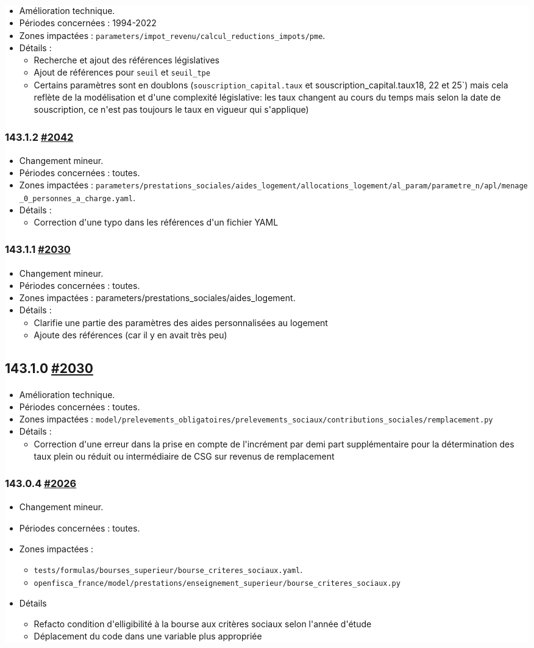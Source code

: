 * Amélioration technique.
* Périodes concernées : 1994-2022
* Zones impactées : `parameters/impot_revenu/calcul_reductions_impots/pme`.
* Détails :
  - Recherche et ajout des références législatives
  - Ajout de références pour `seuil` et `seuil_tpe`
  - Certains paramètres sont en doublons (`souscription_capital.taux` et souscription_capital.taux18, 22 et 25`) mais cela reflète de la modélisation et d'une complexité législative: les taux changent au cours du temps mais selon la date de souscription, ce n'est pas toujours le taux en vigueur qui s'applique)

### 143.1.2 [#2042](https://github.com/openfisca/openfisca-france/pull/2042)

* Changement mineur.
* Périodes concernées : toutes.
* Zones impactées : `parameters/prestations_sociales/aides_logement/allocations_logement/al_param/parametre_n/apl/menage_0_personnes_a_charge.yaml`.
* Détails :
  - Correction d'une typo dans les références d'un fichier YAML

### 143.1.1 [#2030](https://github.com/openfisca/openfisca-france/pull/2029)

* Changement mineur.
* Périodes concernées : toutes.
* Zones impactées : parameters/prestations_sociales/aides_logement.
* Détails :
   - Clarifie une partie des paramètres des aides personnalisées au logement
   - Ajoute des références (car il y en avait très peu)

## 143.1.0 [#2030](https://github.com/openfisca/openfisca-france/pull/2030)

* Amélioration technique.
* Périodes concernées : toutes.
* Zones impactées : `model/prelevements_obligatoires/prelevements_sociaux/contributions_sociales/remplacement.py`
* Détails :
  - Correction d'une erreur dans la prise en compte de l'incrément par demi part supplémentaire pour la détermination des taux plein ou réduit ou intermédiaire de CSG sur revenus de remplacement

### 143.0.4 [#2026](https://github.com/openfisca/openfisca-france/pull/2026)

* Changement mineur.
* Périodes concernées : toutes.
* Zones impactées :
  - `tests/formulas/bourses_superieur/bourse_criteres_sociaux.yaml`.
  - `openfisca_france/model/prestations/enseignement_superieur/bourse_criteres_sociaux.py`

* Détails
  - Refacto condition d'elligibilité à la bourse aux critères sociaux selon l'année d'étude
  - Déplacement du code dans une variable plus appropriée

